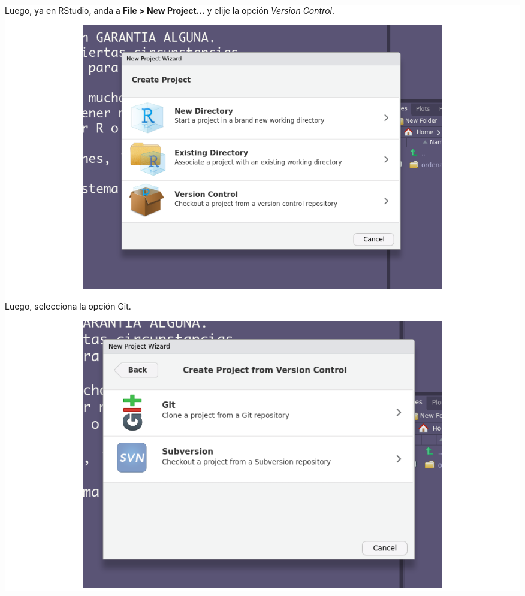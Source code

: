 Luego, ya en RStudio, anda a **File > New Project...** y elije la opción _Version Control_. 

<p align="center">
<img src="capturas-de-pantalla/04-new-project.png" width="600"/>
</p>

Luego, selecciona la opción Git.

<p align="center">
<img src="capturas-de-pantalla/05-new-project-git.png" width="600"/>
</p>